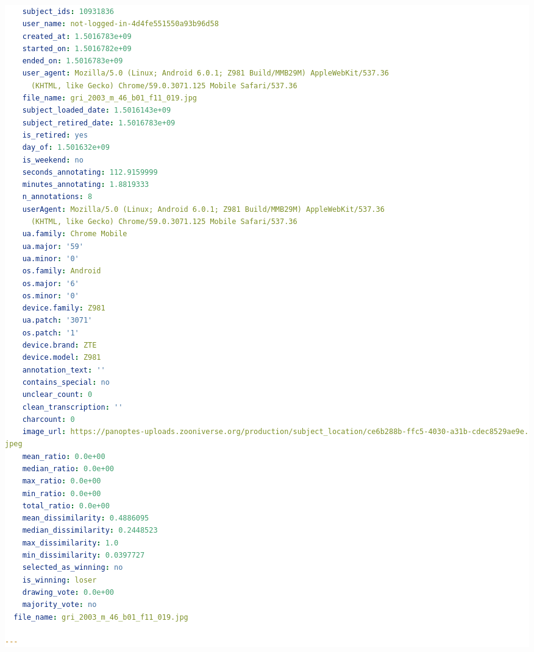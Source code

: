 ```yaml
    subject_ids: 10931836
    user_name: not-logged-in-4d4fe551550a93b96d58
    created_at: 1.5016783e+09
    started_on: 1.5016782e+09
    ended_on: 1.5016783e+09
    user_agent: Mozilla/5.0 (Linux; Android 6.0.1; Z981 Build/MMB29M) AppleWebKit/537.36
      (KHTML, like Gecko) Chrome/59.0.3071.125 Mobile Safari/537.36
    file_name: gri_2003_m_46_b01_f11_019.jpg
    subject_loaded_date: 1.5016143e+09
    subject_retired_date: 1.5016783e+09
    is_retired: yes
    day_of: 1.501632e+09
    is_weekend: no
    seconds_annotating: 112.9159999
    minutes_annotating: 1.8819333
    n_annotations: 8
    userAgent: Mozilla/5.0 (Linux; Android 6.0.1; Z981 Build/MMB29M) AppleWebKit/537.36
      (KHTML, like Gecko) Chrome/59.0.3071.125 Mobile Safari/537.36
    ua.family: Chrome Mobile
    ua.major: '59'
    ua.minor: '0'
    os.family: Android
    os.major: '6'
    os.minor: '0'
    device.family: Z981
    ua.patch: '3071'
    os.patch: '1'
    device.brand: ZTE
    device.model: Z981
    annotation_text: ''
    contains_special: no
    unclear_count: 0
    clean_transcription: ''
    charcount: 0
    image_url: https://panoptes-uploads.zooniverse.org/production/subject_location/ce6b288b-ffc5-4030-a31b-cdec8529ae9e.jpeg
    mean_ratio: 0.0e+00
    median_ratio: 0.0e+00
    max_ratio: 0.0e+00
    min_ratio: 0.0e+00
    total_ratio: 0.0e+00
    mean_dissimilarity: 0.4886095
    median_dissimilarity: 0.2448523
    max_dissimilarity: 1.0
    min_dissimilarity: 0.0397727
    selected_as_winning: no
    is_winning: loser
    drawing_vote: 0.0e+00
    majority_vote: no
  file_name: gri_2003_m_46_b01_f11_019.jpg

---
```

